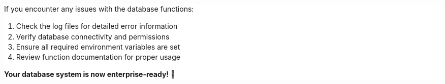 If you encounter any issues with the database functions:
1. Check the log files for detailed error information
2. Verify database connectivity and permissions
3. Ensure all required environment variables are set
4. Review function documentation for proper usage

**Your database system is now enterprise-ready!** 🎯